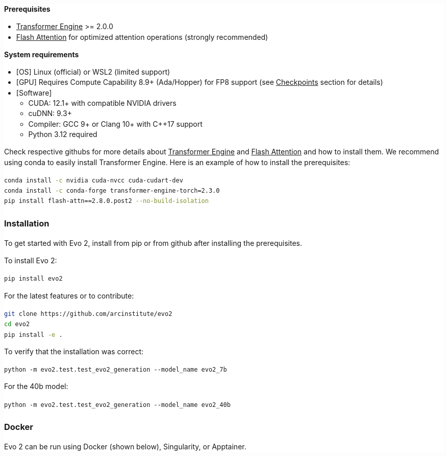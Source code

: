 **Prerequisites**
- [Transformer Engine](https://github.com/NVIDIA/TransformerEngine) >= 2.0.0
- [Flash Attention](https://github.com/Dao-AILab/flash-attention/tree/main) for optimized attention operations (strongly recommended)

**System requirements**
- [OS] Linux (official) or WSL2 (limited support)
- [GPU] Requires Compute Capability 8.9+ (Ada/Hopper) for FP8 support (see [Checkpoints](#checkpoints) section for details)
- [Software]
	- CUDA: 12.1+ with compatible NVIDIA drivers
	- cuDNN: 9.3+
	- Compiler: GCC 9+ or Clang 10+ with C++17 support
	- Python 3.12 required

Check respective githubs for more details about [Transformer Engine](https://github.com/NVIDIA/TransformerEngine) and [Flash Attention](https://github.com/Dao-AILab/flash-attention/tree/main) and how to install them.
We recommend using conda to easily install Transformer Engine. Here is an example of how to install the prerequisites:
```bash
conda install -c nvidia cuda-nvcc cuda-cudart-dev
conda install -c conda-forge transformer-engine-torch=2.3.0
pip install flash-attn==2.8.0.post2 --no-build-isolation
```

### Installation

To get started with Evo 2, install from pip or from github after installing the prerequisites.

To install Evo 2:
```bash
pip install evo2
```

For the latest features or to contribute:
```bash
git clone https://github.com/arcinstitute/evo2
cd evo2
pip install -e .
```

To verify that the installation was correct:

```
python -m evo2.test.test_evo2_generation --model_name evo2_7b
```

For the 40b model:
```
python -m evo2.test.test_evo2_generation --model_name evo2_40b
```

### Docker

Evo 2 can be run using Docker (shown below), Singularity, or Apptainer.
